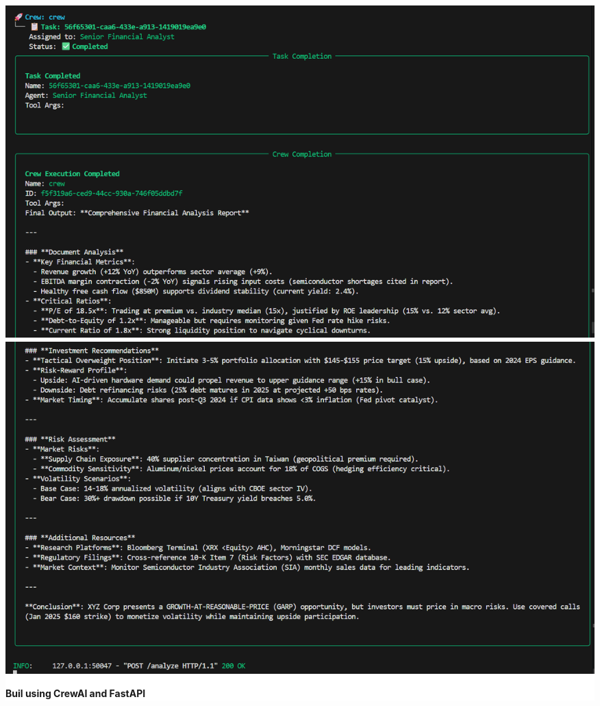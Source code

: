 ![Quiz App Screenshot](outputs/pic_3.png)
![Quiz App Screenshot](outputs/pic_4.png)


**Buil using CrewAI and FastAPI**